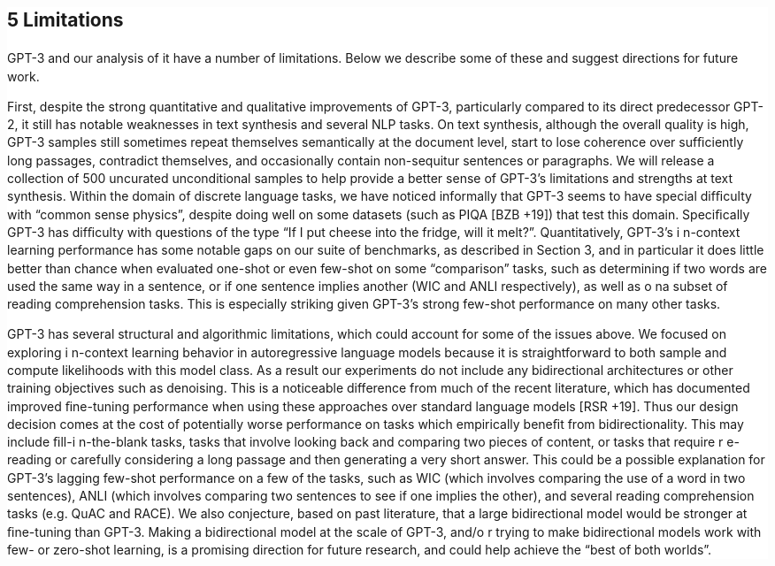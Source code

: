 ## 5 Limitations

GPT-3 and our analysis of it have a number of limitations. Below we describe some of these and suggest directions for future work.

First, despite the strong quantitative and qualitative improvements of GPT-3, particularly compared to its direct predecessor GPT-2, it still has notable weaknesses in text synthesis and several NLP tasks. On text synthesis, although the overall quality is high, GPT-3 samples still sometimes repeat themselves semantically at the document level, start to lose coherence over sufﬁciently long passages, contradict themselves, and occasionally contain non-sequitur sentences or paragraphs. We will release a collection of 500 uncurated unconditional samples to help provide a better sense of GPT-3’s limitations and strengths at text synthesis. Within the domain of discrete language tasks, we have noticed informally that GPT-3 seems to have special difﬁculty with “common sense physics”, despite doing well on some datasets (such as PIQA [BZB +19]) that test this domain. Speciﬁcally GPT-3 has difﬁculty with questions of the type “If I put cheese into the fridge, will it melt?”. Quantitatively, GPT-3’s i n-context learning performance has some notable gaps on our suite of benchmarks, as described in Section 3, and in particular it does little better than chance when evaluated one-shot or even few-shot on some “comparison” tasks, such as determining if two words are used the same way in a sentence, or if one sentence implies another (WIC and ANLI respectively), as well as o na subset of reading comprehension tasks. This is especially striking given GPT-3’s strong few-shot performance on many other tasks.

GPT-3 has several structural and algorithmic limitations, which could account for some of the issues above. We focused on exploring i n-context learning behavior in autoregressive language models because it is straightforward to both sample and compute likelihoods with this model class. As a result our experiments do not include any bidirectional architectures or other training objectives such as denoising. This is a noticeable difference from much of the recent literature, which has documented improved ﬁne-tuning performance when using these approaches over standard language models [RSR +19]. Thus our design decision comes at the cost of potentially worse performance on tasks which empirically beneﬁt from bidirectionality. This may include ﬁll-i n-the-blank tasks, tasks that involve looking back and comparing two pieces of content, or tasks that require r e-reading or carefully considering a long passage and then generating a very short answer. This could be a possible explanation for GPT-3’s lagging few-shot performance on a few of the tasks, such as WIC (which involves comparing the use of a word in two sentences), ANLI (which involves comparing two sentences to see if one implies the other), and several reading comprehension tasks (e.g. QuAC and RACE). We also conjecture, based on past literature, that a large bidirectional model would be stronger at ﬁne-tuning than GPT-3. Making a bidirectional model at the scale of GPT-3, and/o r trying to make bidirectional models work with few- or zero-shot learning, is a promising direction for future research, and could help achieve the “best of both worlds”.

